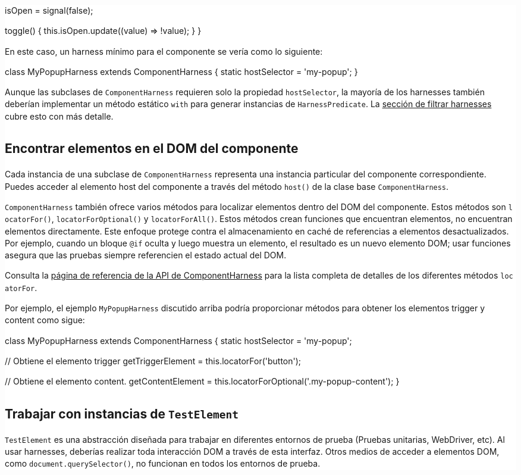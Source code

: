   isOpen = signal(false);

  toggle() {
    this.isOpen.update((value) => !value);
  }
}
</docs-code>

En este caso, un harness mínimo para el componente se vería como lo siguiente:

<docs-code language="typescript">
class MyPopupHarness extends ComponentHarness {
  static hostSelector = 'my-popup';
}
</docs-code>

Aunque las subclases de `ComponentHarness` requieren solo la propiedad `hostSelector`, la mayoría de los harnesses también deberían implementar un método estático `with` para generar instancias de `HarnessPredicate`. La [sección de filtrar harnesses](guide/testing/using-component-harnesses#filtering-harnesses) cubre esto con más detalle.

## Encontrar elementos en el DOM del componente

Cada instancia de una subclase de `ComponentHarness` representa una instancia particular del componente correspondiente. Puedes acceder al elemento host del componente a través del método `host()` de la clase base `ComponentHarness`.

`ComponentHarness` también ofrece varios métodos para localizar elementos dentro del DOM del componente. Estos métodos son `locatorFor()`, `locatorForOptional()` y `locatorForAll()`. Estos métodos crean funciones que encuentran elementos, no encuentran elementos directamente. Este enfoque protege contra el almacenamiento en caché de referencias a elementos desactualizados. Por ejemplo, cuando un bloque `@if` oculta y luego muestra un elemento, el resultado es un nuevo elemento DOM; usar funciones asegura que las pruebas siempre referencien el estado actual del DOM.

Consulta la [página de referencia de la API de ComponentHarness](/api/cdk/testing/ComponentHarness) para la lista completa de detalles de los diferentes métodos `locatorFor`.

Por ejemplo, el ejemplo `MyPopupHarness` discutido arriba podría proporcionar métodos para obtener los elementos trigger y content como sigue:

<docs-code language="typescript">
class MyPopupHarness extends ComponentHarness {
  static hostSelector = 'my-popup';

  // Obtiene el elemento trigger
  getTriggerElement = this.locatorFor('button');

  // Obtiene el elemento content.
  getContentElement = this.locatorForOptional('.my-popup-content');
}
</docs-code>

## Trabajar con instancias de `TestElement`

`TestElement` es una abstracción diseñada para trabajar en diferentes entornos de prueba (Pruebas unitarias, WebDriver, etc). Al usar harnesses, deberías realizar toda interacción DOM a través de esta interfaz. Otros medios de acceder a elementos DOM, como `document.querySelector()`, no funcionan en todos los entornos de prueba.

